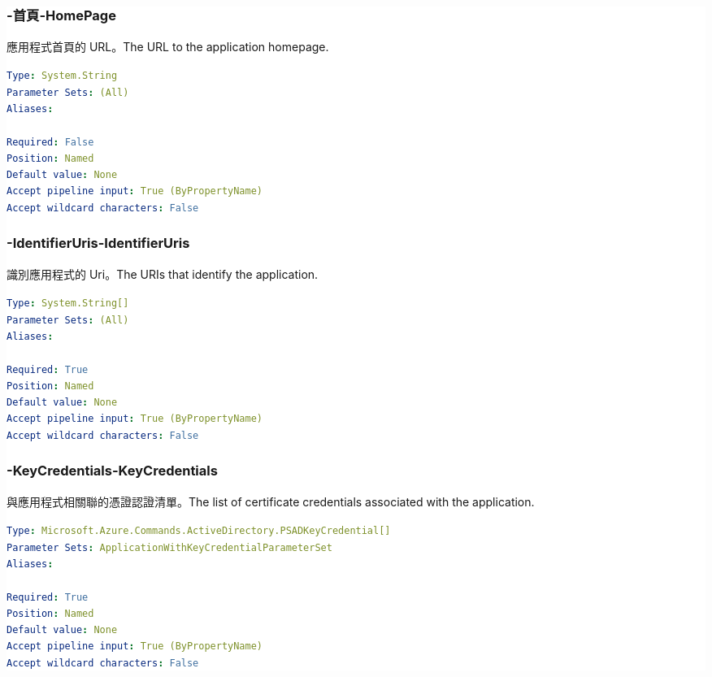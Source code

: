 ### <span data-ttu-id="7fb70-131">-首頁</span><span class="sxs-lookup"><span data-stu-id="7fb70-131">-HomePage</span></span>
<span data-ttu-id="7fb70-132">應用程式首頁的 URL。</span><span class="sxs-lookup"><span data-stu-id="7fb70-132">The URL to the application homepage.</span></span>

```yaml
Type: System.String
Parameter Sets: (All)
Aliases:

Required: False
Position: Named
Default value: None
Accept pipeline input: True (ByPropertyName)
Accept wildcard characters: False
```

### <span data-ttu-id="7fb70-133">-IdentifierUris</span><span class="sxs-lookup"><span data-stu-id="7fb70-133">-IdentifierUris</span></span>
<span data-ttu-id="7fb70-134">識別應用程式的 Uri。</span><span class="sxs-lookup"><span data-stu-id="7fb70-134">The URIs that identify the application.</span></span>

```yaml
Type: System.String[]
Parameter Sets: (All)
Aliases:

Required: True
Position: Named
Default value: None
Accept pipeline input: True (ByPropertyName)
Accept wildcard characters: False
```

### <span data-ttu-id="7fb70-135">-KeyCredentials</span><span class="sxs-lookup"><span data-stu-id="7fb70-135">-KeyCredentials</span></span>
<span data-ttu-id="7fb70-136">與應用程式相關聯的憑證認證清單。</span><span class="sxs-lookup"><span data-stu-id="7fb70-136">The list of certificate credentials associated with the application.</span></span>

```yaml
Type: Microsoft.Azure.Commands.ActiveDirectory.PSADKeyCredential[]
Parameter Sets: ApplicationWithKeyCredentialParameterSet
Aliases:

Required: True
Position: Named
Default value: None
Accept pipeline input: True (ByPropertyName)
Accept wildcard characters: False
```
